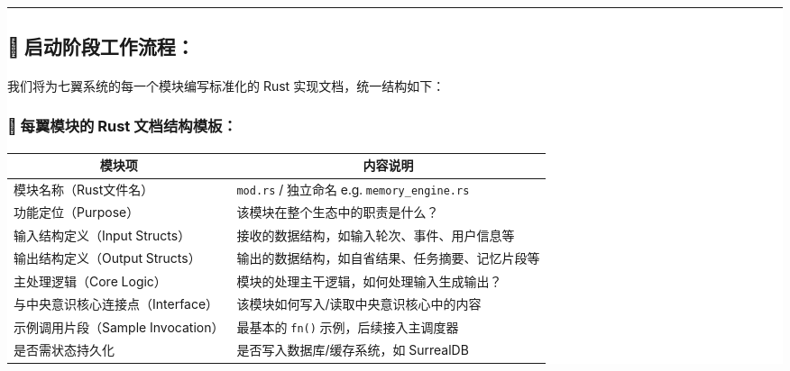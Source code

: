 ------

## 🧩 启动阶段工作流程：

我们将为七翼系统的每一个模块编写标准化的 Rust 实现文档，统一结构如下：

### 📂 每翼模块的 Rust 文档结构模板：

| 模块项                            | 内容说明                                         |
| --------------------------------- | ------------------------------------------------ |
| 模块名称（Rust文件名）            | `mod.rs` / 独立命名 e.g. `memory_engine.rs`      |
| 功能定位（Purpose）               | 该模块在整个生态中的职责是什么？                 |
| 输入结构定义（Input Structs）     | 接收的数据结构，如输入轮次、事件、用户信息等     |
| 输出结构定义（Output Structs）    | 输出的数据结构，如自省结果、任务摘要、记忆片段等 |
| 主处理逻辑（Core Logic）          | 模块的处理主干逻辑，如何处理输入生成输出？       |
| 与中央意识核心连接点（Interface） | 该模块如何写入/读取中央意识核心中的内容          |
| 示例调用片段（Sample Invocation） | 最基本的 `fn()` 示例，后续接入主调度器           |
| 是否需状态持久化                  | 是否写入数据库/缓存系统，如 SurrealDB            |

